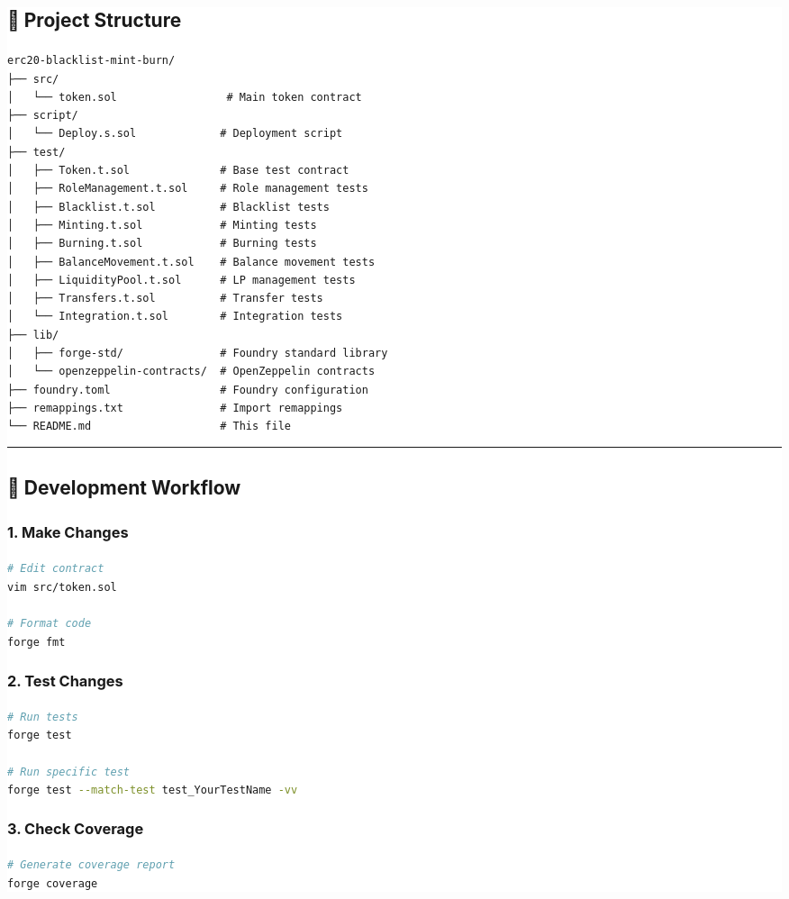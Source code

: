 ## 📁 Project Structure

```
erc20-blacklist-mint-burn/
├── src/
│   └── token.sol                 # Main token contract
├── script/
│   └── Deploy.s.sol             # Deployment script
├── test/
│   ├── Token.t.sol              # Base test contract
│   ├── RoleManagement.t.sol     # Role management tests
│   ├── Blacklist.t.sol          # Blacklist tests
│   ├── Minting.t.sol            # Minting tests
│   ├── Burning.t.sol            # Burning tests
│   ├── BalanceMovement.t.sol    # Balance movement tests
│   ├── LiquidityPool.t.sol      # LP management tests
│   ├── Transfers.t.sol          # Transfer tests
│   └── Integration.t.sol        # Integration tests
├── lib/
│   ├── forge-std/               # Foundry standard library
│   └── openzeppelin-contracts/  # OpenZeppelin contracts
├── foundry.toml                 # Foundry configuration
├── remappings.txt               # Import remappings
└── README.md                    # This file
```

---

## 🔄 Development Workflow

### 1. Make Changes
```bash
# Edit contract
vim src/token.sol

# Format code
forge fmt
```

### 2. Test Changes
```bash
# Run tests
forge test

# Run specific test
forge test --match-test test_YourTestName -vv
```

### 3. Check Coverage
```bash
# Generate coverage report
forge coverage
```
